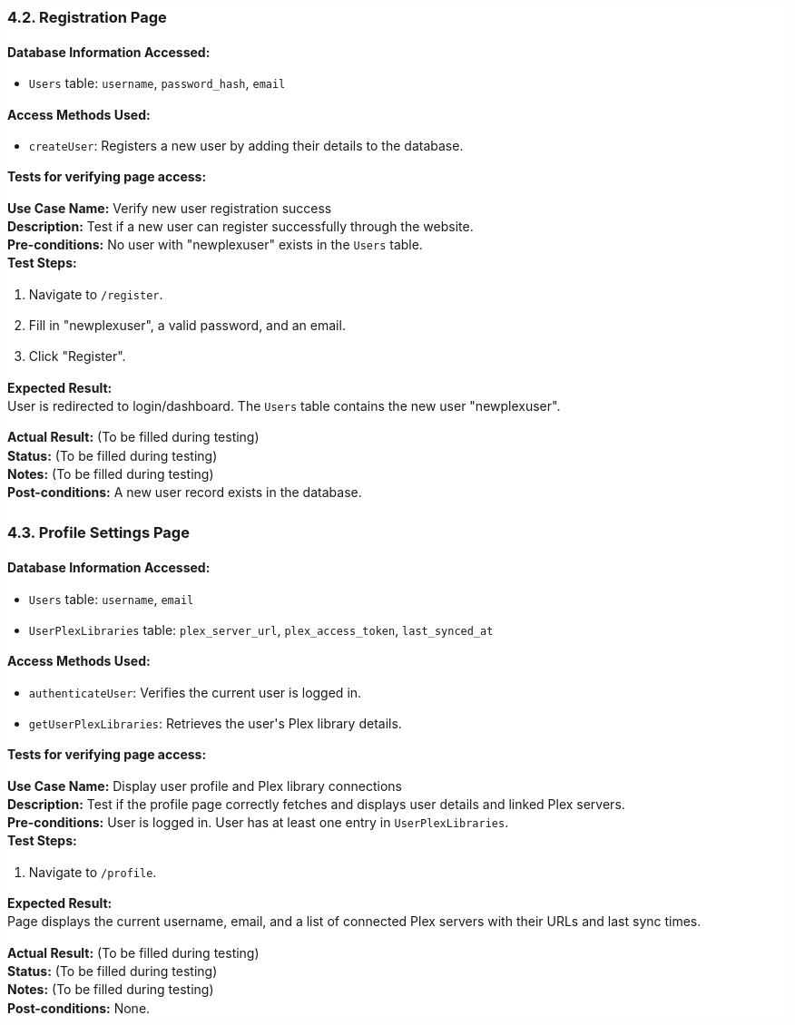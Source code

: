 ### **4.2. Registration Page**

**Database Information Accessed:**

* `Users` table: `username`, `password_hash`, `email`

**Access Methods Used:**

* `createUser`: Registers a new user by adding their details to the database.

**Tests for verifying page access:**

**Use Case Name:** Verify new user registration success  
 **Description:** Test if a new user can register successfully through the website.  
 **Pre-conditions:** No user with "newplexuser" exists in the `Users` table.  
 **Test Steps:**

1. Navigate to `/register`.

2. Fill in "newplexuser", a valid password, and an email.

3. Click "Register".

**Expected Result:**  
User is redirected to login/dashboard. The `Users` table contains the new user "newplexuser".

**Actual Result:** (To be filled during testing)  
 **Status:** (To be filled during testing)  
 **Notes:** (To be filled during testing)  
 **Post-conditions:** A new user record exists in the database.

### **4.3. Profile Settings Page**

**Database Information Accessed:**

* `Users` table: `username`, `email`

* `UserPlexLibraries` table: `plex_server_url`, `plex_access_token`, `last_synced_at`

**Access Methods Used:**

* `authenticateUser`: Verifies the current user is logged in.

* `getUserPlexLibraries`: Retrieves the user's Plex library details.

**Tests for verifying page access:**

**Use Case Name:** Display user profile and Plex library connections  
 **Description:** Test if the profile page correctly fetches and displays user details and linked Plex servers.  
 **Pre-conditions:** User is logged in. User has at least one entry in `UserPlexLibraries`.  
 **Test Steps:**

1. Navigate to `/profile`.

**Expected Result:**  
 Page displays the current username, email, and a list of connected Plex servers with their URLs and last sync times.

**Actual Result:** (To be filled during testing)  
 **Status:** (To be filled during testing)  
 **Notes:** (To be filled during testing)  
 **Post-conditions:** None.
